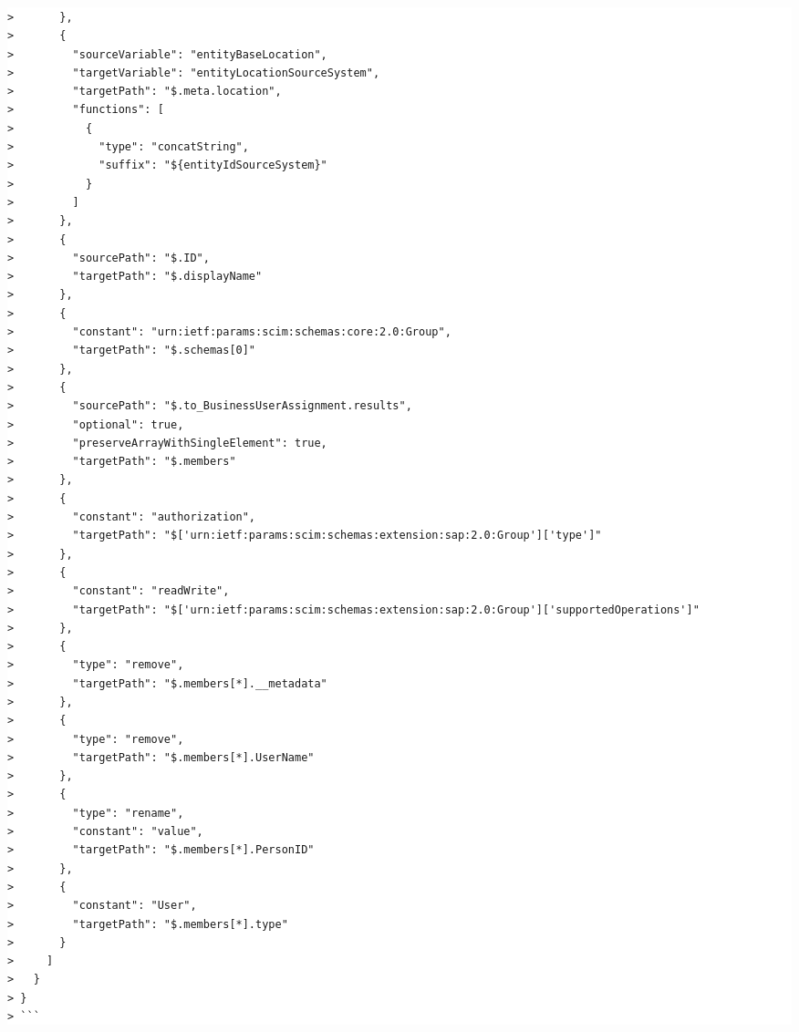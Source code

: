     >       },
    >       {
    >         "sourceVariable": "entityBaseLocation",
    >         "targetVariable": "entityLocationSourceSystem",
    >         "targetPath": "$.meta.location",
    >         "functions": [
    >           {
    >             "type": "concatString",
    >             "suffix": "${entityIdSourceSystem}"
    >           }
    >         ]
    >       },
    >       {
    >         "sourcePath": "$.ID",
    >         "targetPath": "$.displayName"
    >       },
    >       {
    >         "constant": "urn:ietf:params:scim:schemas:core:2.0:Group",
    >         "targetPath": "$.schemas[0]"
    >       },
    >       {
    >         "sourcePath": "$.to_BusinessUserAssignment.results",
    >         "optional": true,
    >         "preserveArrayWithSingleElement": true,
    >         "targetPath": "$.members"
    >       },
    >       {
    >         "constant": "authorization",
    >         "targetPath": "$['urn:ietf:params:scim:schemas:extension:sap:2.0:Group']['type']"
    >       },
    >       {
    >         "constant": "readWrite",
    >         "targetPath": "$['urn:ietf:params:scim:schemas:extension:sap:2.0:Group']['supportedOperations']"
    >       },
    >       {
    >         "type": "remove",
    >         "targetPath": "$.members[*].__metadata"
    >       },
    >       {
    >         "type": "remove",
    >         "targetPath": "$.members[*].UserName"
    >       },
    >       {
    >         "type": "rename",
    >         "constant": "value",
    >         "targetPath": "$.members[*].PersonID"
    >       },
    >       {
    >         "constant": "User",
    >         "targetPath": "$.members[*].type"
    >       }
    >     ]
    >   }
    > }
    > ```
